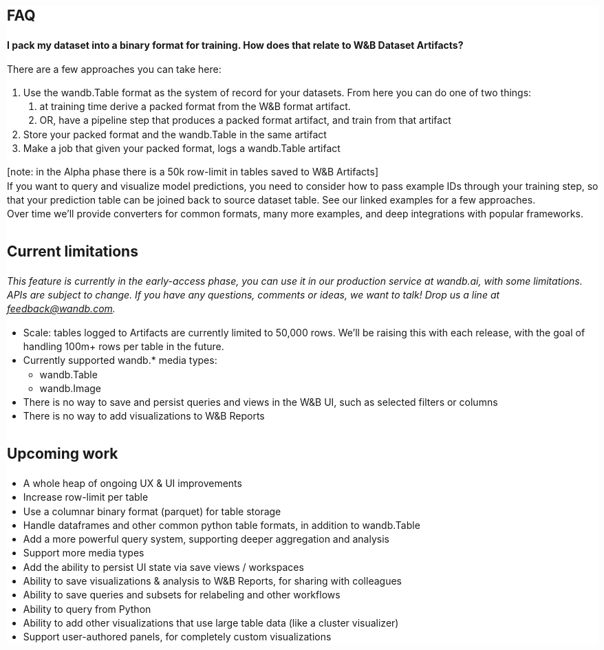 ## FAQ

**I pack my dataset into a binary format for training. How does that relate to W&B Dataset Artifacts?**

There are a few approaches you can take here:

1. Use the wandb.Table format as the system of record for your datasets. From here you can do one of two things:
   1. at training time derive a packed format from the W&B format artifact.
   2. OR, have a pipeline step that produces a packed format artifact, and train from that artifact
2. Store your packed format and the wandb.Table in the same artifact
3. Make a job that given your packed format, logs a wandb.Table artifact

\[note: in the Alpha phase there is a 50k row-limit in tables saved to W&B Artifacts\]  
If you want to query and visualize model predictions, you need to consider how to pass example IDs through your training step, so that your prediction table can be joined back to source dataset table. See our linked examples for a few approaches.  
Over time we’ll provide converters for common formats, many more examples, and deep integrations with popular frameworks.

## Current limitations

_This feature is currently in the early-access phase, you can use it in our production service at wandb.ai, with some limitations. APIs are subject to change. If you have any questions, comments or ideas, we want to talk! Drop us a line at_ [_feedback@wandb.com_](mailto:feedback@wandb.com)_._

* Scale: tables logged to Artifacts are currently limited to 50,000 rows. We’ll be raising this with each release, with the goal of handling 100m+ rows per table in the future.
* Currently supported wandb.\* media types:
  * wandb.Table
  * wandb.Image
* There is no way to save and persist queries and views in the W&B UI, such as selected filters or columns
* There is no way to add visualizations to W&B Reports

## Upcoming work

* A whole heap of ongoing UX & UI improvements
* Increase row-limit per table
* Use a columnar binary format \(parquet\) for table storage
* Handle dataframes and other common python table formats, in addition to wandb.Table
* Add a more powerful query system, supporting deeper aggregation and analysis
* Support more media types
* Add the ability to persist UI state via save views / workspaces
* Ability to save visualizations & analysis to W&B Reports, for sharing with colleagues
* Ability to save queries and subsets for relabeling and other workflows
* Ability to query from Python
* Ability to add other visualizations that use large table data \(like a cluster visualizer\)
* Support user-authored panels, for completely custom visualizations

